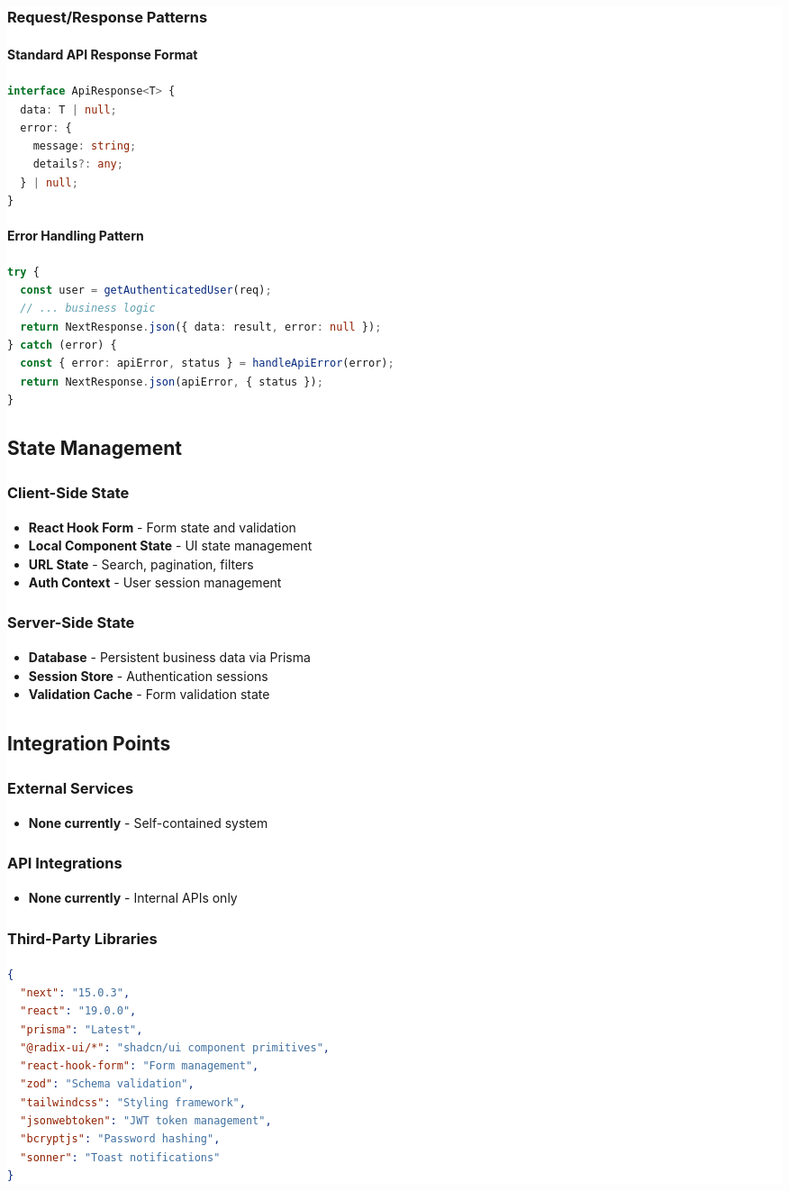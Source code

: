 ### Request/Response Patterns

#### Standard API Response Format
```typescript
interface ApiResponse<T> {
  data: T | null;
  error: {
    message: string;
    details?: any;
  } | null;
}
```

#### Error Handling Pattern
```typescript
try {
  const user = getAuthenticatedUser(req);
  // ... business logic
  return NextResponse.json({ data: result, error: null });
} catch (error) {
  const { error: apiError, status } = handleApiError(error);
  return NextResponse.json(apiError, { status });
}
```

## State Management

### Client-Side State
- **React Hook Form** - Form state and validation
- **Local Component State** - UI state management
- **URL State** - Search, pagination, filters
- **Auth Context** - User session management

### Server-Side State
- **Database** - Persistent business data via Prisma
- **Session Store** - Authentication sessions
- **Validation Cache** - Form validation state

## Integration Points

### External Services
- **None currently** - Self-contained system

### API Integrations
- **None currently** - Internal APIs only

### Third-Party Libraries
```json
{
  "next": "15.0.3",
  "react": "19.0.0",
  "prisma": "Latest",
  "@radix-ui/*": "shadcn/ui component primitives",
  "react-hook-form": "Form management",
  "zod": "Schema validation",
  "tailwindcss": "Styling framework",
  "jsonwebtoken": "JWT token management",
  "bcryptjs": "Password hashing",
  "sonner": "Toast notifications"
}
```

